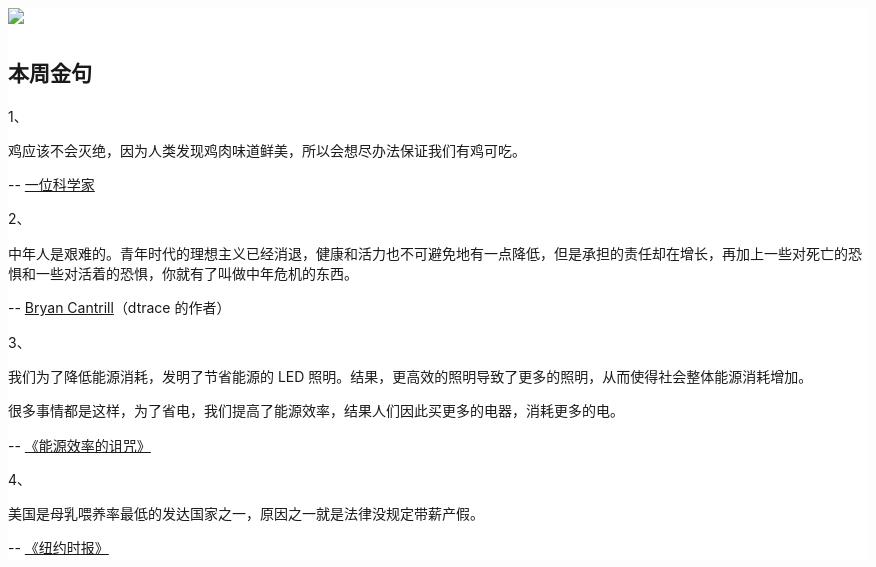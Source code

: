 ![](https://cdn.beekka.com/blogimg/asset/201901/bg2019011832.jpg)

## 本周金句

1、

鸡应该不会灭绝，因为人类发现鸡肉味道鲜美，所以会想尽办法保证我们有鸡可吃。

\-- [一位科学家](https://cornercases.wordpress.com/2018/12/09/apex/)

2、

中年人是艰难的。青年时代的理想主义已经消退，健康和活力也不可避免地有一点降低，但是承担的责任却在增长，再加上一些对死亡的恐惧和一些对活着的恐惧，你就有了叫做中年危机的东西。

\-- [Bryan Cantrill](http://dtrace.org/blogs/bmc/2018/12/14/open-source-confronts-its-midlife-crisis/)（dtrace 的作者）

3、

我们为了降低能源消耗，发明了节省能源的 LED 照明。结果，更高效的照明导致了更多的照明，从而使得社会整体能源消耗增加。

很多事情都是这样，为了省电，我们提高了能源效率，结果人们因此买更多的电器，消耗更多的电。

\-- [《能源效率的诅咒》](https://thetyee.ca/Opinion/2018/02/26/Energy-Efficiency-Curse/)

4、

美国是母乳喂养率最低的发达国家之一，原因之一就是法律没规定带薪产假。

\-- [《纽约时报》](https://www.nytimes.com/2018/12/31/business/breast-feeding-discrimination-pregnancy.html)
